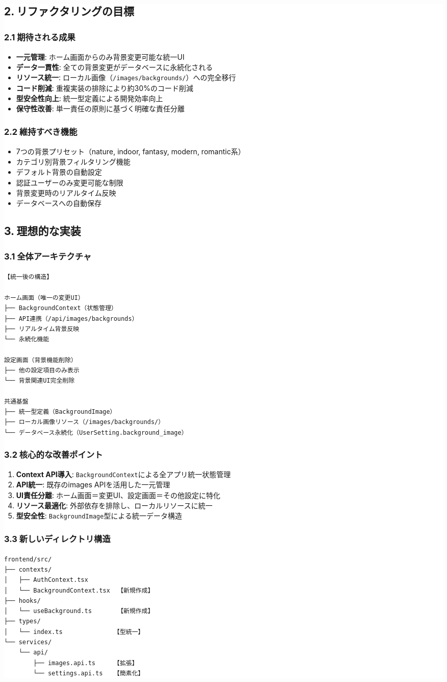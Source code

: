 ## 2. リファクタリングの目標

### 2.1 期待される成果
- **一元管理**: ホーム画面からのみ背景変更可能な統一UI
- **データ一貫性**: 全ての背景変更がデータベースに永続化される
- **リソース統一**: ローカル画像（`/images/backgrounds/`）への完全移行
- **コード削減**: 重複実装の排除により約30%のコード削減
- **型安全性向上**: 統一型定義による開発効率向上
- **保守性改善**: 単一責任の原則に基づく明確な責任分離

### 2.2 維持すべき機能
- 7つの背景プリセット（nature, indoor, fantasy, modern, romantic系）
- カテゴリ別背景フィルタリング機能
- デフォルト背景の自動設定
- 認証ユーザーのみ変更可能な制限
- 背景変更時のリアルタイム反映
- データベースへの自動保存

## 3. 理想的な実装

### 3.1 全体アーキテクチャ
```
【統一後の構造】

ホーム画面（唯一の変更UI）
├── BackgroundContext（状態管理）
├── API連携（/api/images/backgrounds）
├── リアルタイム背景反映
└── 永続化機能

設定画面（背景機能削除）
├── 他の設定項目のみ表示
└── 背景関連UI完全削除

共通基盤
├── 統一型定義（BackgroundImage）
├── ローカル画像リソース（/images/backgrounds/）
└── データベース永続化（UserSetting.background_image）
```

### 3.2 核心的な改善ポイント
1. **Context API導入**: `BackgroundContext`による全アプリ統一状態管理
2. **API統一**: 既存のimages APIを活用した一元管理
3. **UI責任分離**: ホーム画面＝変更UI、設定画面＝その他設定に特化
4. **リソース最適化**: 外部依存を排除し、ローカルリソースに統一
5. **型安全性**: `BackgroundImage`型による統一データ構造

### 3.3 新しいディレクトリ構造
```
frontend/src/
├── contexts/
│   ├── AuthContext.tsx
│   └── BackgroundContext.tsx  【新規作成】
├── hooks/
│   └── useBackground.ts       【新規作成】
├── types/
│   └── index.ts              【型統一】
└── services/
    └── api/
        ├── images.api.ts     【拡張】
        └── settings.api.ts   【簡素化】
```